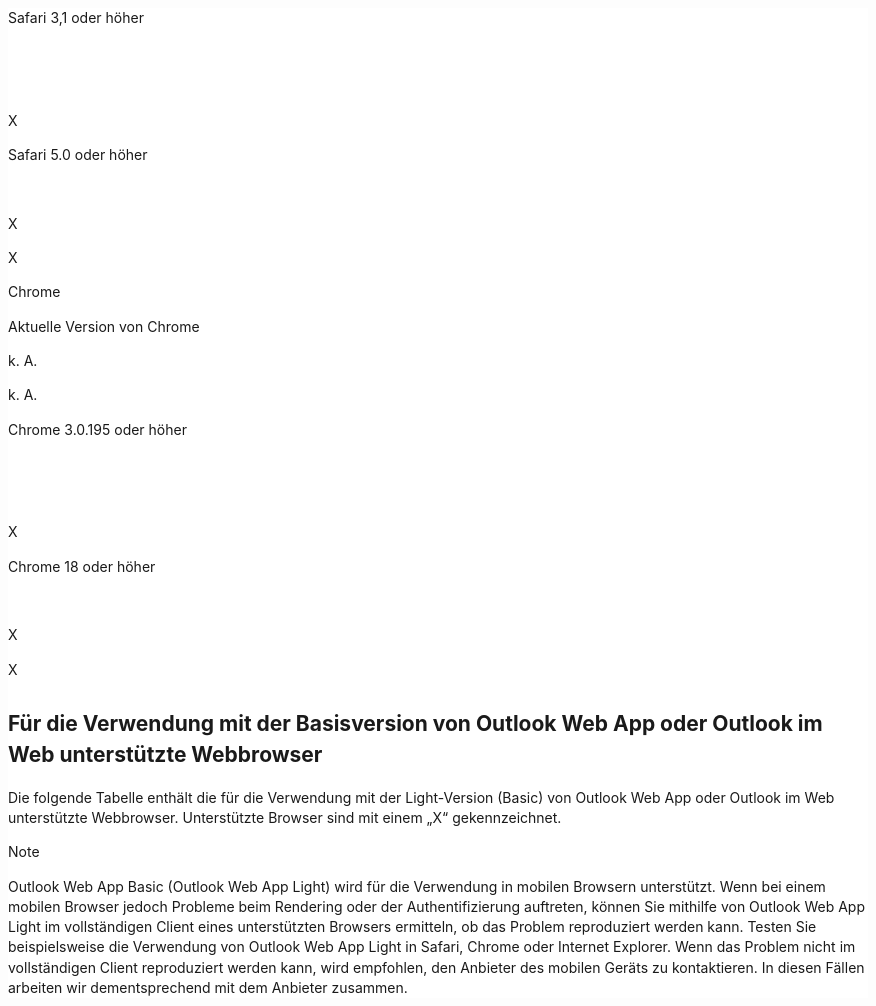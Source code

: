 <tr class="even">
<td><p>Safari 3,1 oder höher</p></td>
<td><p> </p></td>
<td><p> </p></td>
<td><p>X</p></td>
</tr>
<tr class="odd">
<td><p>Safari 5.0 oder höher</p></td>
<td><p> </p></td>
<td><p>X</p></td>
<td><p>X</p></td>
</tr>
<tr class="even">
<td><p>Chrome</p></td>
<td><p>Aktuelle Version von Chrome</p></td>
<td><p>k. A.</p></td>
<td><p>k. A.</p></td>
</tr>
<tr class="odd">
<td><p>Chrome 3.0.195 oder höher</p></td>
<td><p> </p></td>
<td><p> </p></td>
<td><p>X</p></td>
</tr>
<tr class="even">
<td><p>Chrome 18 oder höher</p></td>
<td><p> </p></td>
<td><p>X</p></td>
<td><p>X</p></td>
</tr>
</tbody>
</table>


## Für die Verwendung mit der Basisversion von Outlook Web App oder Outlook im Web unterstützte Webbrowser

Die folgende Tabelle enthält die für die Verwendung mit der Light-Version (Basic) von Outlook Web App oder Outlook im Web unterstützte Webbrowser. Unterstützte Browser sind mit einem „X“ gekennzeichnet.


> [!NOTE]
> Outlook Web App Basic (Outlook Web App Light) wird für die Verwendung in mobilen Browsern unterstützt. Wenn bei einem mobilen Browser jedoch Probleme beim Rendering oder der Authentifizierung auftreten, können Sie mithilfe von Outlook Web App Light im vollständigen Client eines unterstützten Browsers ermitteln, ob das Problem reproduziert werden kann. Testen Sie beispielsweise die Verwendung von Outlook Web App Light in Safari, Chrome oder Internet Explorer. Wenn das Problem nicht im vollständigen Client reproduziert werden kann, wird empfohlen, den Anbieter des mobilen Geräts zu kontaktieren. In diesen Fällen arbeiten wir dementsprechend mit dem Anbieter zusammen.



